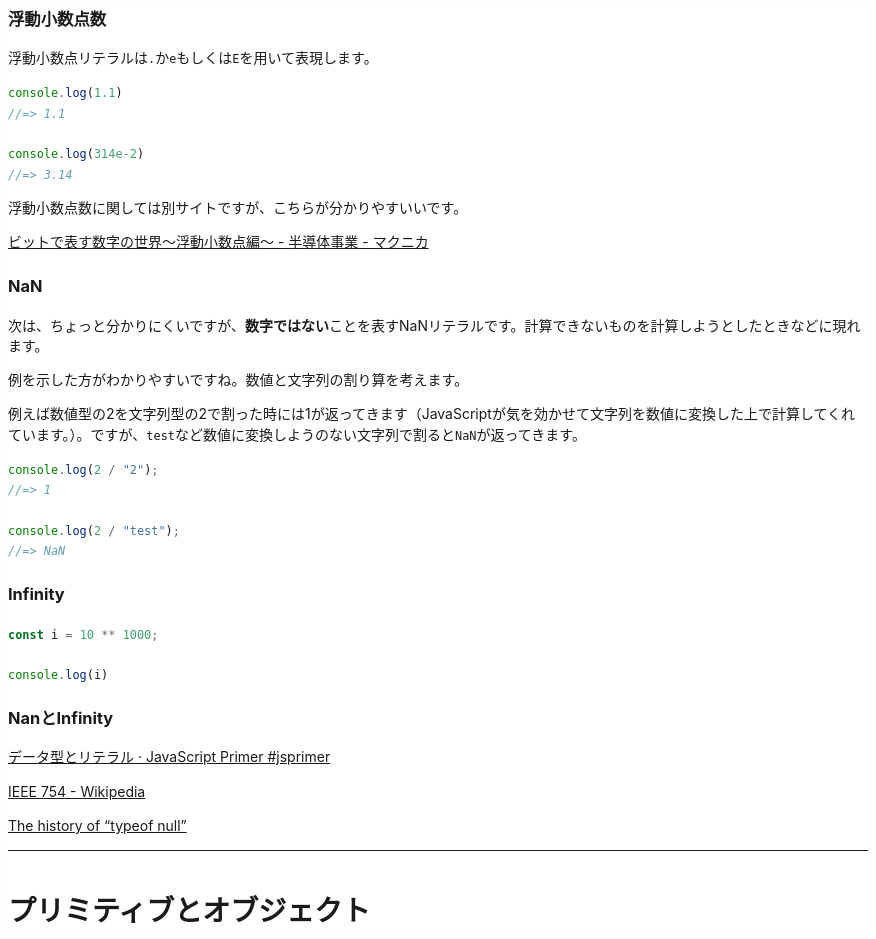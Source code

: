 ### 浮動小数点数

浮動小数点リテラルは`.`か`e`もしくは`E`を用いて表現します。

```javascript
console.log(1.1)
//=> 1.1

console.log(314e-2)
//=> 3.14
```

浮動小数点数に関しては別サイトですが、こちらが分かりやすいいです。

[ビットで表す数字の世界～浮動小数点編～ - 半導体事業 - マクニカ](https://www.macnica.co.jp/business/semiconductor/articles/intel/133327/)

### NaN

次は、ちょっと分かりにくいですが、**数字ではない**ことを表すNaNリテラルです。計算できないものを計算しようとしたときなどに現れます。

例を示した方がわかりやすいですね。数値と文字列の割り算を考えます。

例えば数値型の2を文字列型の2で割った時には1が返ってきます（JavaScriptが気を効かせて文字列を数値に変換した上で計算してくれています。）。ですが、`test`など数値に変換しようのない文字列で割ると`NaN`が返ってきます。

```javascript
console.log(2 / "2");
//=> 1

console.log(2 / "test");
//=> NaN
```



### Infinity

```javascript
const i = 10 ** 1000;

console.log(i)
```





### NanとInfinity

[データ型とリテラル · JavaScript Primer #jsprimer](https://jsprimer.net/basic/data-type/)

[IEEE 754 - Wikipedia](https://ja.wikipedia.org/wiki/IEEE_754)

[The history of “typeof null”](https://2ality.com/2013/10/typeof-null.html)

---

# プリミティブとオブジェクト

